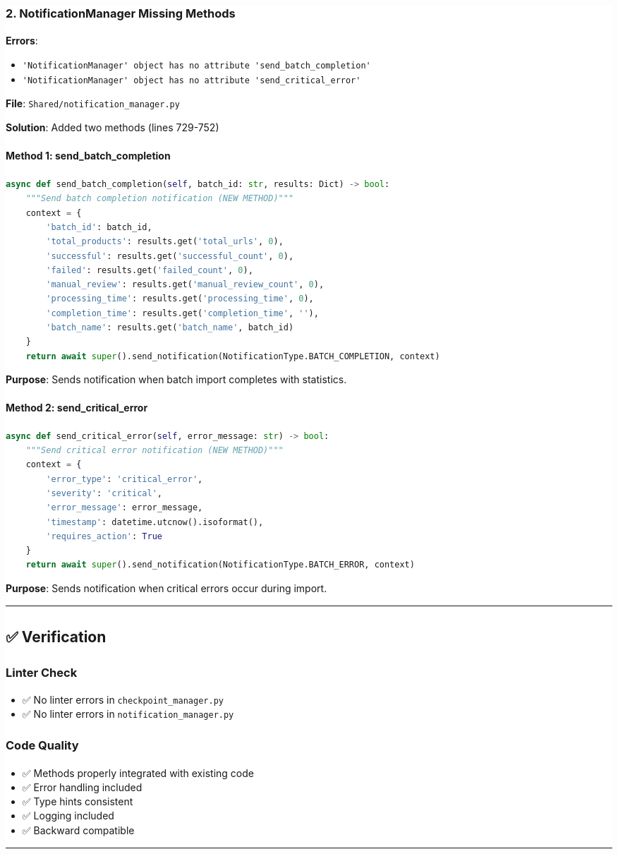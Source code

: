 ### **2. NotificationManager Missing Methods**
**Errors**: 
- `'NotificationManager' object has no attribute 'send_batch_completion'`
- `'NotificationManager' object has no attribute 'send_critical_error'`

**File**: `Shared/notification_manager.py`

**Solution**: Added two methods (lines 729-752)

#### **Method 1: send_batch_completion**
```python
async def send_batch_completion(self, batch_id: str, results: Dict) -> bool:
    """Send batch completion notification (NEW METHOD)"""
    context = {
        'batch_id': batch_id,
        'total_products': results.get('total_urls', 0),
        'successful': results.get('successful_count', 0),
        'failed': results.get('failed_count', 0),
        'manual_review': results.get('manual_review_count', 0),
        'processing_time': results.get('processing_time', 0),
        'completion_time': results.get('completion_time', ''),
        'batch_name': results.get('batch_name', batch_id)
    }
    return await super().send_notification(NotificationType.BATCH_COMPLETION, context)
```

**Purpose**: Sends notification when batch import completes with statistics.

#### **Method 2: send_critical_error**
```python
async def send_critical_error(self, error_message: str) -> bool:
    """Send critical error notification (NEW METHOD)"""
    context = {
        'error_type': 'critical_error',
        'severity': 'critical',
        'error_message': error_message,
        'timestamp': datetime.utcnow().isoformat(),
        'requires_action': True
    }
    return await super().send_notification(NotificationType.BATCH_ERROR, context)
```

**Purpose**: Sends notification when critical errors occur during import.

---

## ✅ **Verification**

### **Linter Check**
- ✅ No linter errors in `checkpoint_manager.py`
- ✅ No linter errors in `notification_manager.py`

### **Code Quality**
- ✅ Methods properly integrated with existing code
- ✅ Error handling included
- ✅ Type hints consistent
- ✅ Logging included
- ✅ Backward compatible

---